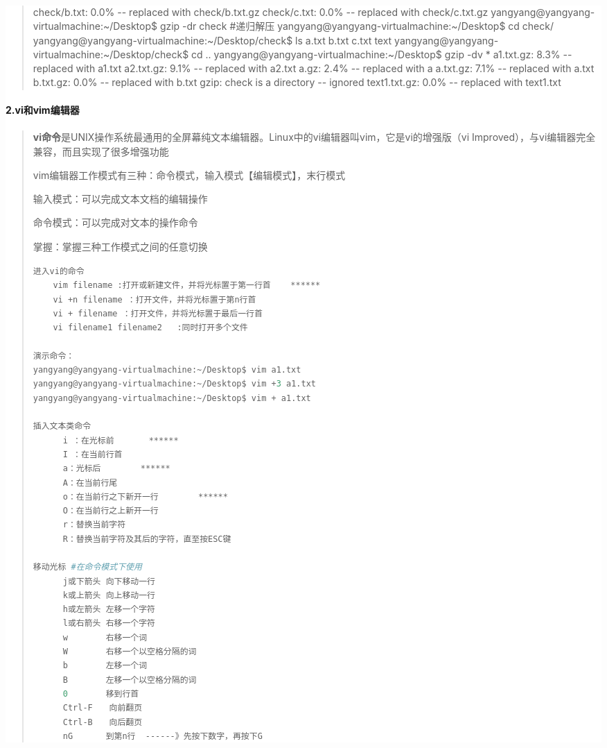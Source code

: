 > check/b.txt:	  0.0% -- replaced with check/b.txt.gz
> check/c.txt:	  0.0% -- replaced with check/c.txt.gz
> yangyang@yangyang-virtualmachine:~/Desktop$ gzip -dr check   #递归解压
> yangyang@yangyang-virtualmachine:~/Desktop$ cd check/
> yangyang@yangyang-virtualmachine:~/Desktop/check$ ls
> a.txt  b.txt  c.txt  text
> yangyang@yangyang-virtualmachine:~/Desktop/check$ cd ..
> yangyang@yangyang-virtualmachine:~/Desktop$ gzip -dv *
> a1.txt.gz:	  8.3% -- replaced with a1.txt
> a2.txt.gz:	  9.1% -- replaced with a2.txt
> a.gz:	  2.4% -- replaced with a
> a.txt.gz:	  7.1% -- replaced with a.txt
> b.txt.gz:	  0.0% -- replaced with b.txt
> gzip: check is a directory -- ignored
> text1.txt.gz:	  0.0% -- replaced with text1.txt
> ```

#### 2.vi和vim编辑器

> **vi命令**是UNIX操作系统最通用的全屏幕纯文本编辑器。Linux中的vi编辑器叫vim，它是vi的增强版（vi Improved），与vi编辑器完全兼容，而且实现了很多增强功能
>
> vim编辑器工作模式有三种：命令模式，输入模式【编辑模式】，末行模式
>
> 输入模式：可以完成文本文档的编辑操作
>
> 命令模式：可以完成对文本的操作命令
>
> 掌握：掌握三种工作模式之间的任意切换
>
> ```Python
> 进入vi的命令 
>     vim filename :打开或新建文件，并将光标置于第一行首    ******
>     vi +n filename ：打开文件，并将光标置于第n行首 
>     vi + filename ：打开文件，并将光标置于最后一行首
>     vi filename1 filename2   :同时打开多个文件
>       
> 演示命令：
> yangyang@yangyang-virtualmachine:~/Desktop$ vim a1.txt
> yangyang@yangyang-virtualmachine:~/Desktop$ vim +3 a1.txt
> yangyang@yangyang-virtualmachine:~/Desktop$ vim + a1.txt
>
> 插入文本类命令 
>   	i ：在光标前       ******
>   	I ：在当前行首 
>   	a：光标后        ******
>   	A：在当前行尾 
>   	o：在当前行之下新开一行        ******
>   	O：在当前行之上新开一行 
>   	r：替换当前字符 
>   	R：替换当前字符及其后的字符，直至按ESC键 
>   
> 移动光标 #在命令模式下使用
>   	j或下箭头 向下移动一行
>   	k或上箭头 向上移动一行
>   	h或左箭头 左移一个字符
>   	l或右箭头 右移一个字符
>   	w 　　　　右移一个词
>   	W 　　　　右移一个以空格分隔的词 
>   	b 　　　　左移一个词
>   	B 　　　　左移一个以空格分隔的词
>   	0 　　　　移到行首
>   	Ctrl-F　　向前翻页
>   	Ctrl-B　　向后翻页
>   	nG　　　　到第n行  ------》先按下数字，再按下G